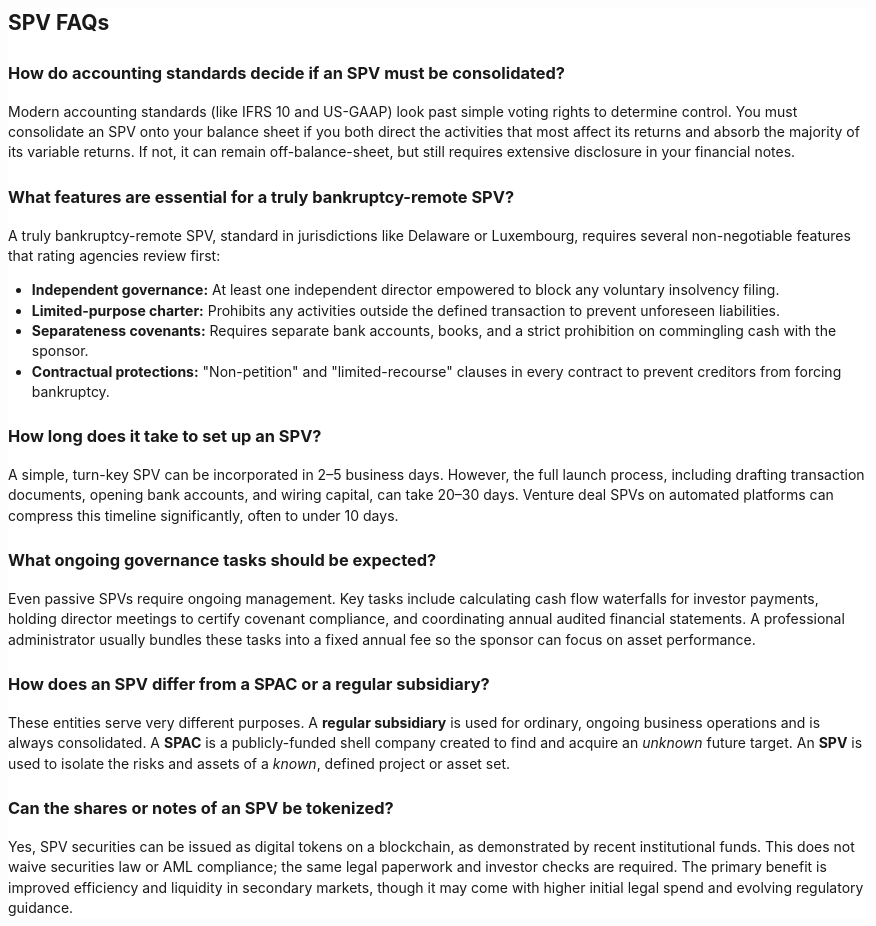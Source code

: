 ## SPV FAQs

### How do accounting standards decide if an SPV must be consolidated?

Modern accounting standards (like IFRS 10 and US-GAAP) look past simple voting rights to determine control. You must consolidate an SPV onto your balance sheet if you both direct the activities that most affect its returns and absorb the majority of its variable returns. If not, it can remain off-balance-sheet, but still requires extensive disclosure in your financial notes.

### What features are essential for a truly bankruptcy-remote SPV?

A truly bankruptcy-remote SPV, standard in jurisdictions like Delaware or Luxembourg, requires several non-negotiable features that rating agencies review first:

* **Independent governance:** At least one independent director empowered to block any voluntary insolvency filing.  
* **Limited-purpose charter:** Prohibits any activities outside the defined transaction to prevent unforeseen liabilities.  
* **Separateness covenants:** Requires separate bank accounts, books, and a strict prohibition on commingling cash with the sponsor.  
* **Contractual protections:** "Non-petition" and "limited-recourse" clauses in every contract to prevent creditors from forcing bankruptcy.

### How long does it take to set up an SPV?

A simple, turn-key SPV can be incorporated in 2–5 business days. However, the full launch process, including drafting transaction documents, opening bank accounts, and wiring capital, can take 20–30 days. Venture deal SPVs on automated platforms can compress this timeline significantly, often to under 10 days.

### What ongoing governance tasks should be expected?

Even passive SPVs require ongoing management. Key tasks include calculating cash flow waterfalls for investor payments, holding director meetings to certify covenant compliance, and coordinating annual audited financial statements. A professional administrator usually bundles these tasks into a fixed annual fee so the sponsor can focus on asset performance.

### How does an SPV differ from a SPAC or a regular subsidiary?

These entities serve very different purposes. A **regular subsidiary** is used for ordinary, ongoing business operations and is always consolidated. A **SPAC** is a publicly-funded shell company created to find and acquire an *unknown* future target. An **SPV** is used to isolate the risks and assets of a *known*, defined project or asset set.

### Can the shares or notes of an SPV be tokenized?

Yes, SPV securities can be issued as digital tokens on a blockchain, as demonstrated by recent institutional funds. This does not waive securities law or AML compliance; the same legal paperwork and investor checks are required. The primary benefit is improved efficiency and liquidity in secondary markets, though it may come with higher initial legal spend and evolving regulatory guidance.